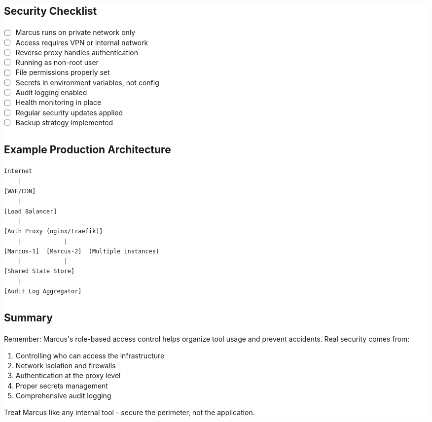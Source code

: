 ## Security Checklist

- [ ] Marcus runs on private network only
- [ ] Access requires VPN or internal network
- [ ] Reverse proxy handles authentication
- [ ] Running as non-root user
- [ ] File permissions properly set
- [ ] Secrets in environment variables, not config
- [ ] Audit logging enabled
- [ ] Health monitoring in place
- [ ] Regular security updates applied
- [ ] Backup strategy implemented

## Example Production Architecture

```
Internet
    |
[WAF/CDN]
    |
[Load Balancer]
    |
[Auth Proxy (nginx/traefik)]
    |            |
[Marcus-1]  [Marcus-2]  (Multiple instances)
    |            |
[Shared State Store]
    |
[Audit Log Aggregator]
```

## Summary

Remember: Marcus's role-based access control helps organize tool usage and prevent accidents. Real security comes from:
1. Controlling who can access the infrastructure
2. Network isolation and firewalls
3. Authentication at the proxy level
4. Proper secrets management
5. Comprehensive audit logging

Treat Marcus like any internal tool - secure the perimeter, not the application.
